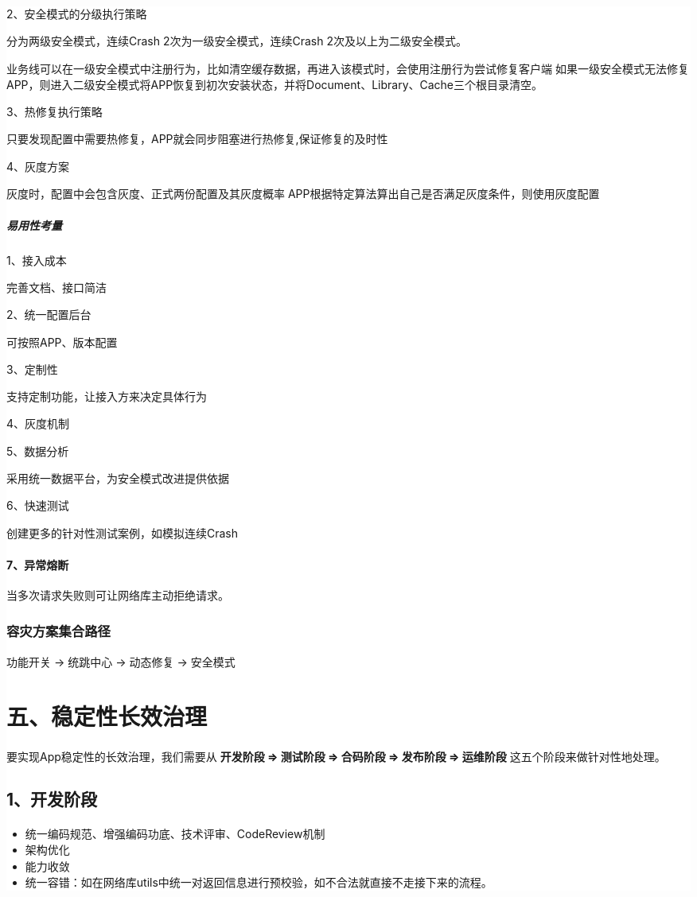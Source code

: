 2、安全模式的分级执行策略

分为两级安全模式，连续Crash 2次为一级安全模式，连续Crash 2次及以上为二级安全模式。

业务线可以在一级安全模式中注册行为，比如清空缓存数据，再进入该模式时，会使用注册行为尝试修复客户端
如果一级安全模式无法修复APP，则进入二级安全模式将APP恢复到初次安装状态，并将Document、Library、Cache三个根目录清空。

3、热修复执行策略

只要发现配置中需要热修复，APP就会同步阻塞进行热修复,保证修复的及时性

4、灰度方案

灰度时，配置中会包含灰度、正式两份配置及其灰度概率
APP根据特定算法算出自己是否满足灰度条件，则使用灰度配置


##### 易用性考量

1、接入成本

完善文档、接口简洁

2、统一配置后台

可按照APP、版本配置

3、定制性

支持定制功能，让接入方来决定具体行为

4、灰度机制

5、数据分析

采用统一数据平台，为安全模式改进提供依据

6、快速测试

创建更多的针对性测试案例，如模拟连续Crash


#### 7、异常熔断

当多次请求失败则可让网络库主动拒绝请求。


### 容灾方案集合路径

功能开关 -> 统跳中心 -> 动态修复 -> 安全模式


# 五、稳定性长效治理

要实现App稳定性的长效治理，我们需要从 **开发阶段
=> 测试阶段 => 合码阶段 => 发布阶段 => 运维阶段** 这五个阶段来做针对性地处理。
 

## 1、开发阶段

- 统一编码规范、增强编码功底、技术评审、CodeReview机制
- 架构优化
- 能力收敛
- 统一容错：如在网络库utils中统一对返回信息进行预校验，如不合法就直接不走接下来的流程。
